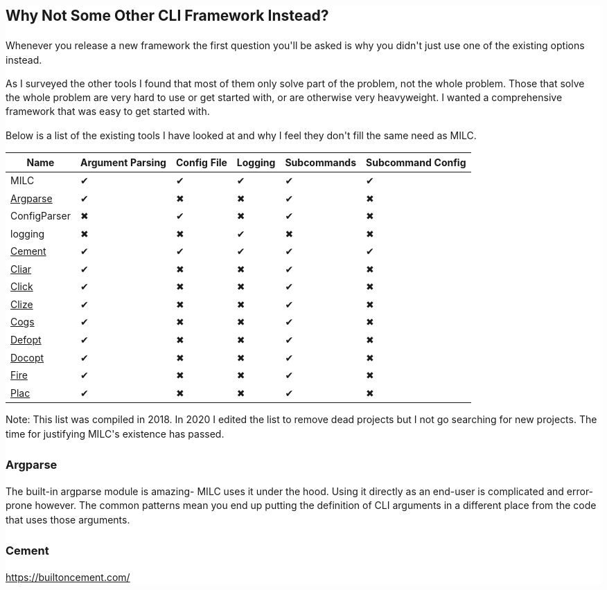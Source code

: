 ## Why Not Some Other CLI Framework Instead?

Whenever you release a new framework the first question you'll be asked is
why you didn't just use one of the existing options instead.

As I surveyed the other tools I found that most of them only solve part of
the problem, not the whole problem. Those that solve the whole problem are
very hard to use or get started with, or are otherwise very heavyweight. I
wanted a comprehensive framework that was easy to get started with.

Below is a list of the existing tools I have looked at and why I feel they
don't fill the same need as MILC.

| Name | Argument Parsing | Config File | Logging | Subcommands | Subcommand Config |
|------|------------------|-------------|---------|-------------|-------------------|
| MILC | ✔ | ✔ | ✔ | ✔ | ✔ |
| [Argparse](#Argparse) | ✔ | ✖ | ✖ | ✔ | ✖ |
| ConfigParser | ✖ | ✔ | ✖ | ✔ | ✖ |
| logging | ✖ | ✖ | ✔ | ✖ | ✖ |
| [Cement](#Cement) | ✔ | ✔ | ✔ | ✔ | ✔ |
| [Cliar](#Cliar) | ✔ | ✖ | ✖ | ✔ | ✖ |
| [Click](#Click) | ✔ | ✖ | ✖ | ✔ | ✖ |
| [Clize](#Clize) | ✔ | ✖ | ✖ | ✔ | ✖ |
| [Cogs](#Cogs) | ✔ | ✖ | ✖ | ✔ | ✖ |
| [Defopt](#Defopt) | ✔ | ✖ | ✖ | ✔ | ✖ |
| [Docopt](#Docopt) | ✔ | ✖ | ✖ | ✔ | ✖ |
| [Fire](#Fire) | ✔ | ✖ | ✖ | ✔ | ✖ |
| [Plac](#Plac) | ✔ | ✖ | ✖ | ✔ | ✖ |

Note: This list was compiled in 2018. In 2020 I edited the list to remove
dead projects but I not go searching for new projects. The time for justifying
MILC's existence has passed.

### Argparse

The built-in argparse module is amazing- MILC uses it under the hood. Using
it directly as an end-user is complicated and error-prone however. The common
patterns mean you end up putting the definition of CLI arguments in a
different place from the code that uses those arguments.

### Cement

<https://builtoncement.com/>
